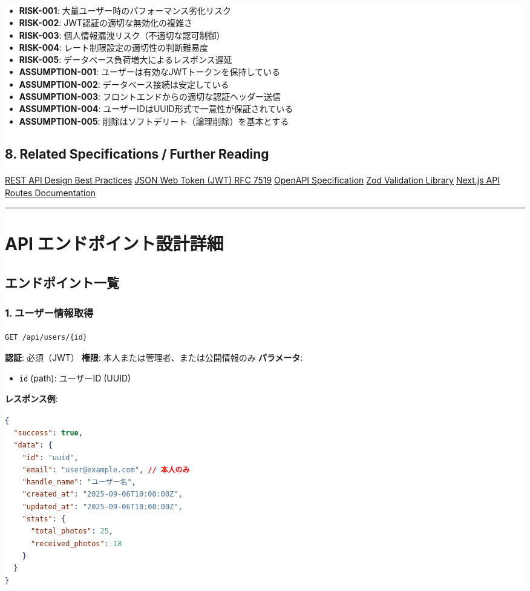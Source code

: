 - **RISK-001**: 大量ユーザー時のパフォーマンス劣化リスク
- **RISK-002**: JWT認証の適切な無効化の複雑さ
- **RISK-003**: 個人情報漏洩リスク（不適切な認可制御）
- **RISK-004**: レート制限設定の適切性の判断難易度
- **RISK-005**: データベース負荷増大によるレスポンス遅延
- **ASSUMPTION-001**: ユーザーは有効なJWTトークンを保持している
- **ASSUMPTION-002**: データベース接続は安定している
- **ASSUMPTION-003**: フロントエンドからの適切な認証ヘッダー送信
- **ASSUMPTION-004**: ユーザーIDはUUID形式で一意性が保証されている
- **ASSUMPTION-005**: 削除はソフトデリート（論理削除）を基本とする

## 8. Related Specifications / Further Reading

[REST API Design Best Practices](https://restfulapi.net/)
[JSON Web Token (JWT) RFC 7519](https://tools.ietf.org/html/rfc7519)
[OpenAPI Specification](https://swagger.io/specification/)
[Zod Validation Library](https://zod.dev/)
[Next.js API Routes Documentation](https://nextjs.org/docs/app/building-your-application/routing/route-handlers)

---

# API エンドポイント設計詳細

## エンドポイント一覧

### 1. ユーザー情報取得

```http
GET /api/users/{id}
```

**認証**: 必須（JWT）
**権限**: 本人または管理者、または公開情報のみ
**パラメータ**:

- `id` (path): ユーザーID (UUID)

**レスポンス例**:

```json
{
  "success": true,
  "data": {
    "id": "uuid",
    "email": "user@example.com", // 本人のみ
    "handle_name": "ユーザー名",
    "created_at": "2025-09-06T10:00:00Z",
    "updated_at": "2025-09-06T10:00:00Z",
    "stats": {
      "total_photos": 25,
      "received_photos": 18
    }
  }
}
```
